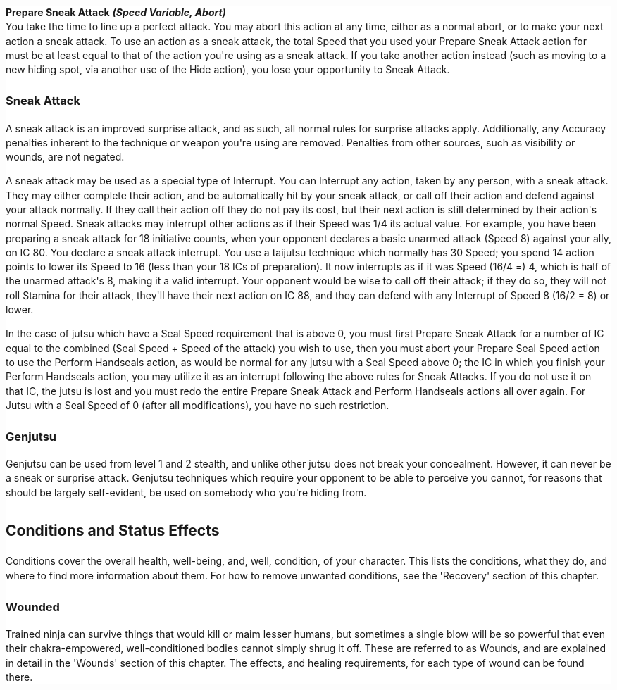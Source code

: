 **Prepare Sneak Attack** ***(Speed Variable, Abort)***
<br>You take the time to line up a perfect attack. You may abort this action at any time, either as a normal abort, or to make your next action a sneak attack. To use an action as a sneak attack, the total Speed that you used your Prepare Sneak Attack action for must be at least equal to that of the action you're using as a sneak attack. If you take another action instead (such as moving to a new hiding spot, via another use of the Hide action), you lose your opportunity to Sneak Attack.

### Sneak Attack
A sneak attack is an improved surprise attack, and as such, all normal rules for surprise attacks apply. Additionally, any Accuracy penalties inherent to the technique or weapon you're using are removed. Penalties from other sources, such as visibility or wounds, are not negated.

A sneak attack may be used as a special type of Interrupt. You can Interrupt any action, taken by any person, with a sneak attack. They may either complete their action, and be automatically hit by your sneak attack, or call off their action and defend against your attack normally. If they call their action off they do not pay its cost, but their next action is still determined by their action's normal Speed. Sneak attacks may interrupt other actions as if their Speed was 1/4 its actual value. For example, you have been preparing a sneak attack for 18 initiative counts, when your opponent declares a basic unarmed attack (Speed 8) against your ally, on IC 80. You declare a sneak attack interrupt. You use a taijutsu technique which normally has 30 Speed; you spend 14 action points to lower its Speed to 16 (less than your 18 ICs of preparation). It now interrupts as if it was Speed (16/4 =) 4, which is half of the unarmed attack's 8, making it a valid interrupt. Your opponent would be wise to call off their attack; if they do so, they will not roll Stamina for their attack, they'll have their next action on IC 88, and they can defend with any Interrupt of Speed 8 (16/2 = 8) or lower.

In the case of jutsu which have a Seal Speed requirement that is above 0, you must first Prepare Sneak Attack for a number of IC equal to the combined (Seal Speed + Speed of the attack) you wish to use, then you must abort your Prepare Seal Speed action to use the Perform Handseals action, as would be normal for any jutsu with a Seal Speed above 0; the IC in which you finish your Perform Handseals action, you may utilize it as an interrupt following the above rules for Sneak Attacks.  If you do not use it on that IC, the jutsu is lost and you must redo the entire Prepare Sneak Attack and Perform Handseals actions all over again.  For Jutsu with a Seal Speed of 0 (after all modifications), you have no such restriction.

### Genjutsu
Genjutsu can be used from level 1 and 2 stealth, and unlike other jutsu does not break your concealment. However, it can never be a sneak or surprise attack. Genjutsu techniques which require your opponent to be able to perceive you cannot, for reasons that should be largely self-evident, be used on somebody who you're hiding from.

## Conditions and Status Effects
Conditions cover the overall health, well-being, and, well, condition, of your character. This lists the conditions, what they do, and where to find more information about them. For how to remove unwanted conditions, see the 'Recovery' section of this chapter.

### Wounded
Trained ninja can survive things that would kill or maim lesser humans, but sometimes a single blow will be so powerful that even their chakra-empowered, well-conditioned bodies cannot simply shrug it off. These are referred to as Wounds, and are explained in detail in the 'Wounds' section of this chapter. The effects, and healing requirements, for each type of wound can be found there.
